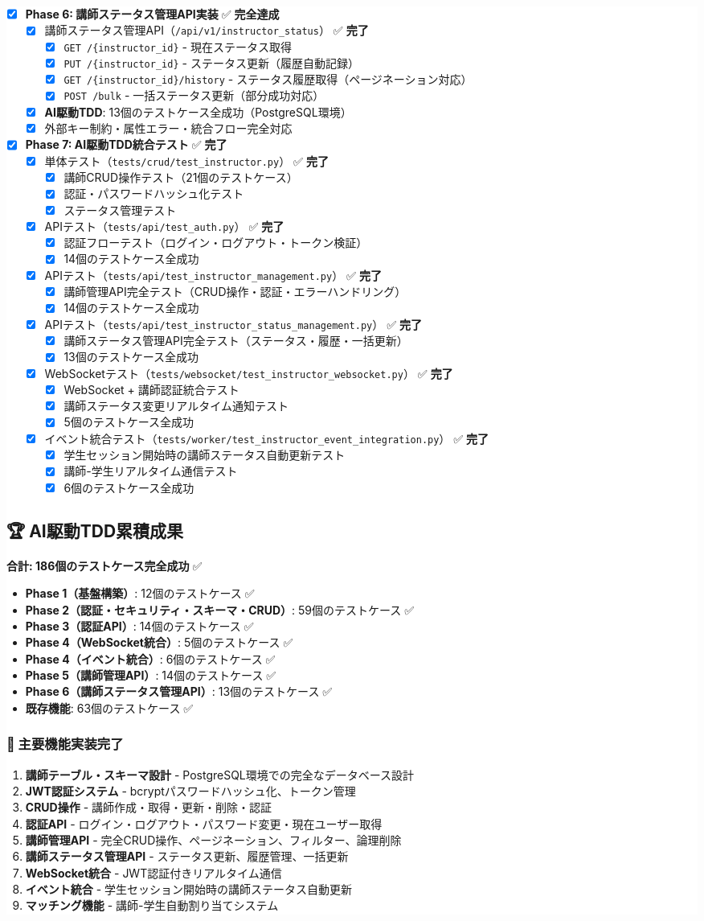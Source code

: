 - [x] **Phase 6: 講師ステータス管理API実装** ✅ **完全達成**
  - [x] 講師ステータス管理API（`/api/v1/instructor_status`） ✅ **完了**
    - [x] `GET /{instructor_id}` - 現在ステータス取得
    - [x] `PUT /{instructor_id}` - ステータス更新（履歴自動記録）
    - [x] `GET /{instructor_id}/history` - ステータス履歴取得（ページネーション対応）
    - [x] `POST /bulk` - 一括ステータス更新（部分成功対応）
  - [x] **AI駆動TDD**: 13個のテストケース全成功（PostgreSQL環境）
  - [x] 外部キー制約・属性エラー・統合フロー完全対応

- [x] **Phase 7: AI駆動TDD統合テスト** ✅ **完了**
  - [x] 単体テスト（`tests/crud/test_instructor.py`） ✅ **完了**
    - [x] 講師CRUD操作テスト（21個のテストケース）
    - [x] 認証・パスワードハッシュ化テスト
    - [x] ステータス管理テスト
  - [x] APIテスト（`tests/api/test_auth.py`） ✅ **完了**
    - [x] 認証フローテスト（ログイン・ログアウト・トークン検証）
    - [x] 14個のテストケース全成功
  - [x] APIテスト（`tests/api/test_instructor_management.py`） ✅ **完了**
    - [x] 講師管理API完全テスト（CRUD操作・認証・エラーハンドリング）
    - [x] 14個のテストケース全成功
  - [x] APIテスト（`tests/api/test_instructor_status_management.py`） ✅ **完了**
    - [x] 講師ステータス管理API完全テスト（ステータス・履歴・一括更新）
    - [x] 13個のテストケース全成功
  - [x] WebSocketテスト（`tests/websocket/test_instructor_websocket.py`） ✅ **完了**
    - [x] WebSocket + 講師認証統合テスト
    - [x] 講師ステータス変更リアルタイム通知テスト
    - [x] 5個のテストケース全成功
  - [x] イベント統合テスト（`tests/worker/test_instructor_event_integration.py`） ✅ **完了**
    - [x] 学生セッション開始時の講師ステータス自動更新テスト
    - [x] 講師-学生リアルタイム通信テスト
    - [x] 6個のテストケース全成功

## 🏆 AI駆動TDD累積成果

**合計: 186個のテストケース完全成功** ✅

- **Phase 1（基盤構築）**: 12個のテストケース ✅
- **Phase 2（認証・セキュリティ・スキーマ・CRUD）**: 59個のテストケース ✅
- **Phase 3（認証API）**: 14個のテストケース ✅
- **Phase 4（WebSocket統合）**: 5個のテストケース ✅
- **Phase 4（イベント統合）**: 6個のテストケース ✅
- **Phase 5（講師管理API）**: 14個のテストケース ✅
- **Phase 6（講師ステータス管理API）**: 13個のテストケース ✅
- **既存機能**: 63個のテストケース ✅

### 🚀 主要機能実装完了

1. **講師テーブル・スキーマ設計** - PostgreSQL環境での完全なデータベース設計
2. **JWT認証システム** - bcryptパスワードハッシュ化、トークン管理
3. **CRUD操作** - 講師作成・取得・更新・削除・認証
4. **認証API** - ログイン・ログアウト・パスワード変更・現在ユーザー取得
5. **講師管理API** - 完全CRUD操作、ページネーション、フィルター、論理削除
6. **講師ステータス管理API** - ステータス更新、履歴管理、一括更新
7. **WebSocket統合** - JWT認証付きリアルタイム通信
8. **イベント統合** - 学生セッション開始時の講師ステータス自動更新
9. **マッチング機能** - 講師-学生自動割り当てシステム
